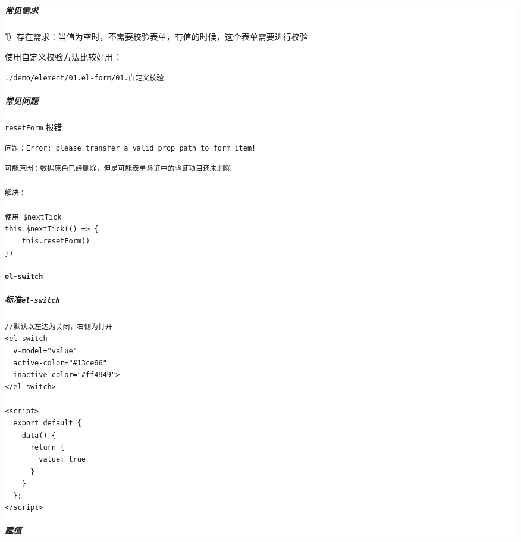 ```
```

##### 常见需求

1）存在需求：当值为空时，不需要校验表单，有值的时候，这个表单需要进行校验

使用自定义校验方法比较好用：

```
./demo/element/01.el-form/01.自定义校验
```

##### 常见问题

`resetForm` 报错

```
问题：Error: please transfer a valid prop path to form item!
```

```
可能原因：数据原色已经删除，但是可能表单验证中的验证项目还未删除

解决：

使用 $nextTick 
this.$nextTick(() => {
	this.resetForm()
})
```

#### `el-switch`

##### 标准`el-switch`

```
//默认以左边为关闭，右侧为打开
<el-switch
  v-model="value"
  active-color="#13ce66"
  inactive-color="#ff4949">
</el-switch>

<script>
  export default {
    data() {
      return {
        value: true
      }
    }
  };
</script>
```

##### 赋值
